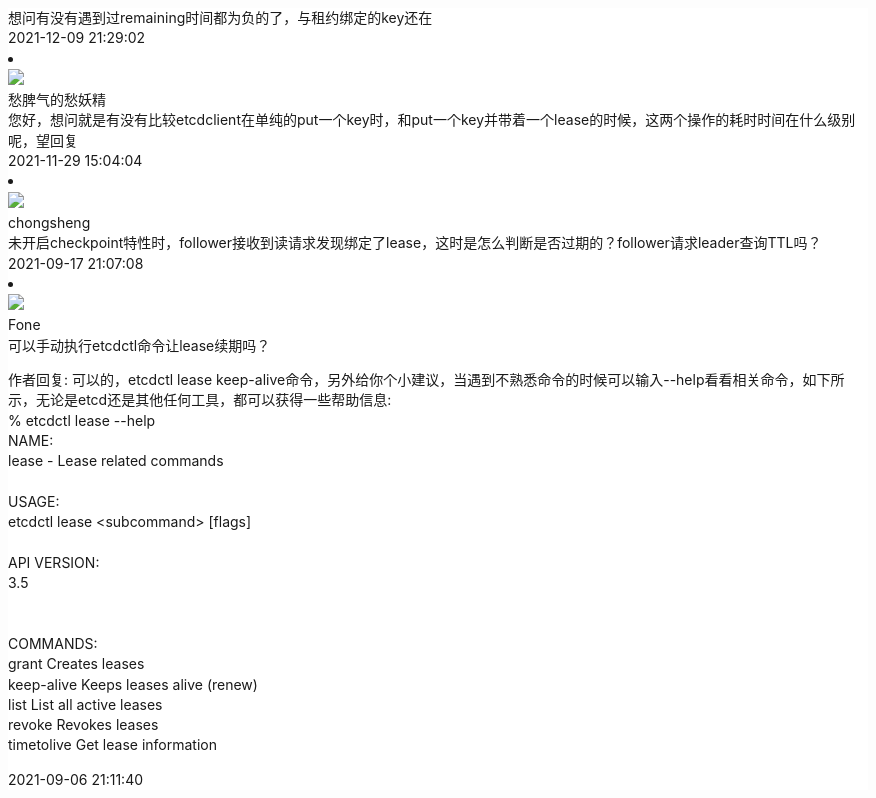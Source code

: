   </div>
  <div class="_2_QraFYR_0">想问有没有遇到过remaining时间都为负的了，与租约绑定的key还在</div>
  <div class="_10o3OAxT_0">
    
  </div>
  <div class="_3klNVc4Z_0">
    <div class="_3Hkula0k_0">2021-12-09 21:29:02</div>
  </div>
</div>
</div>
</li>
<li>
<div class="_2sjJGcOH_0"><img src="https://static001.geekbang.org/account/avatar/00/20/8b/c5/6e06e49c.jpg"
  class="_3FLYR4bF_0">
<div class="_36ChpWj4_0">
  <div class="_2zFoi7sd_0"><span>愁脾气的愁妖精</span>
  </div>
  <div class="_2_QraFYR_0">您好，想问就是有没有比较etcdclient在单纯的put一个key时，和put一个key并带着一个lease的时候，这两个操作的耗时时间在什么级别呢，望回复</div>
  <div class="_10o3OAxT_0">
    
  </div>
  <div class="_3klNVc4Z_0">
    <div class="_3Hkula0k_0">2021-11-29 15:04:04</div>
  </div>
</div>
</div>
</li>
<li>
<div class="_2sjJGcOH_0"><img src="https://static001.geekbang.org/account/avatar/00/14/e2/c0/e7a59706.jpg"
  class="_3FLYR4bF_0">
<div class="_36ChpWj4_0">
  <div class="_2zFoi7sd_0"><span>chongsheng</span>
  </div>
  <div class="_2_QraFYR_0">未开启checkpoint特性时，follower接收到读请求发现绑定了lease，这时是怎么判断是否过期的？follower请求leader查询TTL吗？</div>
  <div class="_10o3OAxT_0">
    
  </div>
  <div class="_3klNVc4Z_0">
    <div class="_3Hkula0k_0">2021-09-17 21:07:08</div>
  </div>
</div>
</div>
</li>
<li>
<div class="_2sjJGcOH_0"><img src="https://static001.geekbang.org/account/avatar/00/0f/42/b4/2950f142.jpg"
  class="_3FLYR4bF_0">
<div class="_36ChpWj4_0">
  <div class="_2zFoi7sd_0"><span>Fone</span>
  </div>
  <div class="_2_QraFYR_0">可以手动执行etcdctl命令让lease续期吗？</div>
  <div class="_10o3OAxT_0">
    <p class="_3KxQPN3V_0">作者回复: 可以的，etcdctl lease keep-alive命令，另外给你个小建议，当遇到不熟悉命令的时候可以输入--help看看相关命令，如下所示，无论是etcd还是其他任何工具，都可以获得一些帮助信息:<br>% etcdctl lease --help<br>NAME:<br>	lease - Lease related commands<br><br>USAGE:<br>	etcdctl lease &lt;subcommand&gt; [flags]<br><br>API VERSION:<br>	3.5<br><br><br>COMMANDS:<br>	grant		Creates leases<br>	keep-alive	Keeps leases alive (renew)<br>	list		List all active leases<br>	revoke		Revokes leases<br>	timetolive	Get lease information</p>
  </div>
  <div class="_3klNVc4Z_0">
    <div class="_3Hkula0k_0">2021-09-06 21:11:40</div>
  </div>
</div>